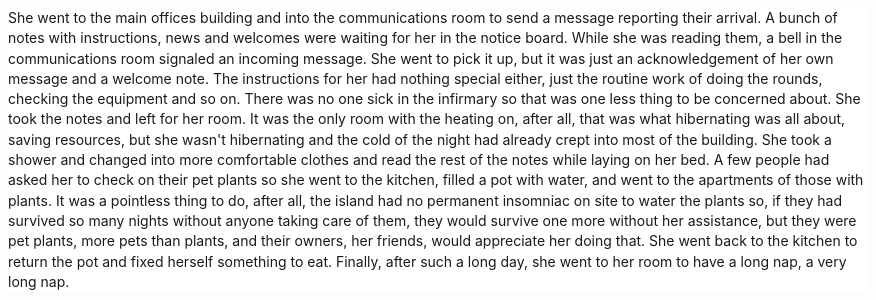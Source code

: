 She went to the main offices building and into the communications room to send a message reporting their arrival. A bunch of notes with instructions, news and welcomes were waiting for her in the notice board. While she was reading them, a bell in the communications room signaled an incoming message. She went to pick it up, but it was just an acknowledgement of her own message and a welcome note. The instructions for her had nothing special either, just the routine work of doing the rounds, checking the equipment and so on. There was no one sick in the infirmary so that was one less thing to be concerned about. She took the notes and left for her room. It was the only room with the heating on, after all, that was what hibernating was all about, saving resources, but she wasn't hibernating and the cold of the night had already crept into most of the building. She took a shower and changed into more comfortable clothes and read the rest of the notes while laying on her bed. A few people had asked her to check on their pet plants so she went to the kitchen, filled a pot with water, and went to the apartments of those with plants. It was a pointless thing to do, after all, the island had no permanent insomniac on site to water the plants so, if they had survived so many nights without anyone taking care of them, they would survive one more without her assistance, but they were pet plants, more pets than plants, and their owners, her friends, would appreciate her doing that. She went back to the kitchen to return the pot and fixed herself something to eat. Finally, after such a long day, she went to her room to have a long nap, a very long nap.

